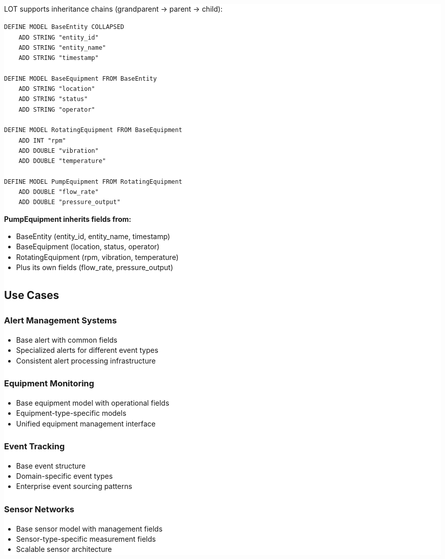 LOT supports inheritance chains (grandparent → parent → child):

```lot
DEFINE MODEL BaseEntity COLLAPSED
    ADD STRING "entity_id"
    ADD STRING "entity_name"
    ADD STRING "timestamp"

DEFINE MODEL BaseEquipment FROM BaseEntity
    ADD STRING "location"
    ADD STRING "status"
    ADD STRING "operator"

DEFINE MODEL RotatingEquipment FROM BaseEquipment
    ADD INT "rpm"
    ADD DOUBLE "vibration"
    ADD DOUBLE "temperature"

DEFINE MODEL PumpEquipment FROM RotatingEquipment
    ADD DOUBLE "flow_rate"
    ADD DOUBLE "pressure_output"
```

**PumpEquipment inherits fields from:**
- BaseEntity (entity_id, entity_name, timestamp)
- BaseEquipment (location, status, operator)
- RotatingEquipment (rpm, vibration, temperature)
- Plus its own fields (flow_rate, pressure_output)

## Use Cases

### Alert Management Systems
- Base alert with common fields
- Specialized alerts for different event types
- Consistent alert processing infrastructure

### Equipment Monitoring
- Base equipment model with operational fields
- Equipment-type-specific models
- Unified equipment management interface

### Event Tracking
- Base event structure
- Domain-specific event types
- Enterprise event sourcing patterns

### Sensor Networks
- Base sensor model with management fields
- Sensor-type-specific measurement fields
- Scalable sensor architecture
